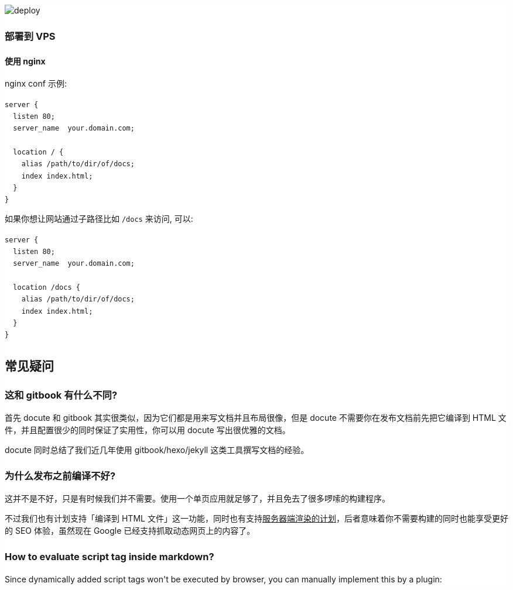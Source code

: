 <img src="https://docute.js.org/assets/deploy.png" alt="deploy" width="500">

### 部署到 VPS

#### 使用 nginx

nginx conf 示例:

```nginx
server {
  listen 80;
  server_name  your.domain.com;

  location / {
    alias /path/to/dir/of/docs;
    index index.html;
  }
}
```

如果你想让网站通过子路径比如 `/docs` 来访问, 可以:

```nginx
server {
  listen 80;
  server_name  your.domain.com;

  location /docs {
    alias /path/to/dir/of/docs;
    index index.html;
  }
}
```

## 常见疑问

### 这和 gitbook 有什么不同?

首先 docute 和 gitbook 其实很类似，因为它们都是用来写文档并且布局很像，但是 docute 不需要你在发布文档前先把它编译到 HTML 文件，并且配置很少的同时保证了实用性，你可以用 docute 写出很优雅的文档。

docute 同时总结了我们近几年使用 gitbook/hexo/jekyll 这类工具撰写文档的经验。

### 为什么发布之前编译不好?

这并不是不好，只是有时候我们并不需要。使用一个单页应用就足够了，并且免去了很多啰嗦的构建程序。

不过我们也有计划支持「编译到 HTML 文件」这一功能，同时也有支持[服务器端渲染的计划](https://github.com/egoist/docute/issues/12)，后者意味着你不需要构建的同时也能享受更好的 SEO 体验，虽然现在 Google 已经支持抓取动态网页上的内容了。

### How to evaluate script tag inside markdown?

Since dynamically added script tags won't be executed by browser, you can manually implement this by a plugin:
